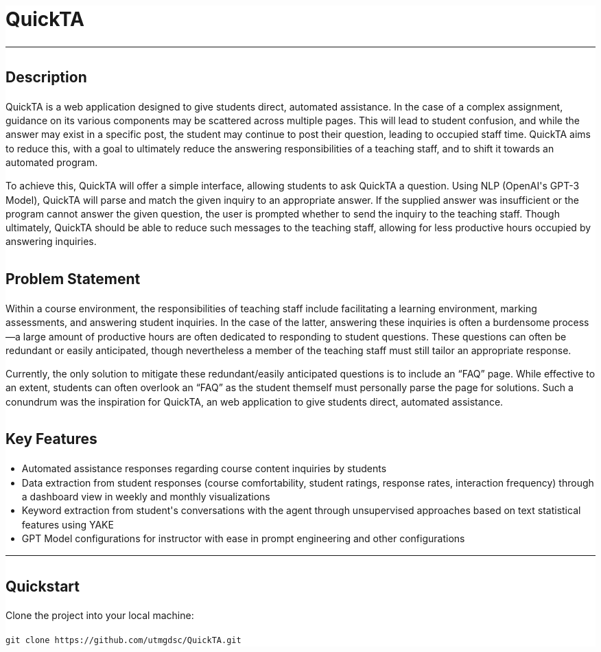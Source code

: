 # QuickTA
---
## Description

QuickTA is a web application designed to give students direct, automated assistance. In the case of a complex assignment, guidance on its various components may be scattered across multiple pages. This will lead to student confusion, and while the answer may exist in a specific post, the student may continue to post their question, leading to occupied staff time. QuickTA aims to reduce this, with a goal to ultimately reduce the answering responsibilities of a teaching staff, and to shift it towards an automated program.

To achieve this, QuickTA will offer a simple interface, allowing students to ask QuickTA a question. Using NLP (OpenAI's GPT-3 Model), QuickTA will parse and match the given inquiry to an appropriate answer. If the supplied answer was insufficient or the program cannot answer the given question, the user is prompted whether to send the inquiry to the teaching staff. Though ultimately, QuickTA should be able to reduce such messages to the teaching staff, allowing for less productive hours occupied by answering inquiries.


## Problem Statement

Within a course environment, the responsibilities of teaching staff include facilitating a learning environment, marking assessments, and answering student inquiries. In the case of the latter, answering these inquiries is often a burdensome process—a large amount of productive hours are often dedicated to responding to student questions. These questions can often be redundant or easily anticipated, though nevertheless a member of the teaching staff must still tailor an appropriate response. 

Currently, the only solution to mitigate these redundant/easily anticipated questions is to include an “FAQ” page. While effective to an extent, students can often overlook an “FAQ” as the student themself must personally parse the page for solutions. Such a conundrum was the inspiration for QuickTA, an web application to give students direct, automated assistance.


## Key Features

- Automated assistance responses regarding course content inquiries by students
- Data extraction from student responses (course comfortability, student ratings, response rates, interaction frequency) through a dashboard view in weekly and monthly visualizations
- Keyword extraction from student's conversations with the agent through unsupervised approaches based on text statistical features using YAKE
- GPT Model configurations for instructor with ease in prompt engineering and other configurations

---
## Quickstart

Clone the project into your local machine:
```
git clone https://github.com/utmgdsc/QuickTA.git
```
